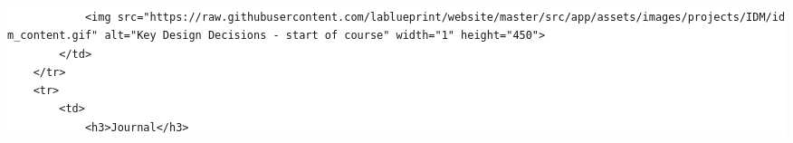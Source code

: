                 <img src="https://raw.githubusercontent.com/lablueprint/website/master/src/app/assets/images/projects/IDM/idm_content.gif" alt="Key Design Decisions - start of course" width="1" height="450">
            </td>
        </tr>
        <tr>
            <td>
                <h3>Journal</h3>